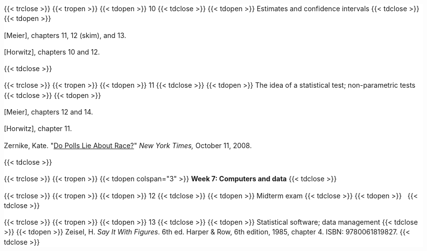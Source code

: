 {{< trclose >}}
{{< tropen >}}
{{< tdopen >}}
10
{{< tdclose >}}
{{< tdopen >}}
Estimates and confidence intervals
{{< tdclose >}}
{{< tdopen >}}


\[Meier\], chapters 11, 12 (skim), and 13.

\[Horwitz\], chapters 10 and 12.


{{< tdclose >}}

{{< trclose >}}
{{< tropen >}}
{{< tdopen >}}
11
{{< tdclose >}}
{{< tdopen >}}
The idea of a statistical test; non-parametric tests
{{< tdclose >}}
{{< tdopen >}}


\[Meier\], chapters 12 and 14.

\[Horwitz\], chapter 11.

Zernike, Kate. "[Do Polls Lie About Race?](http://www.nytimes.com/2008/10/12/weekinreview/12zernike.html?partner=permalink&exprod=permalink)" _New York Times,_ October 11, 2008.


{{< tdclose >}}

{{< trclose >}}
{{< tropen >}}
{{< tdopen colspan="3" >}}
**Week 7: Computers and data**
{{< tdclose >}}

{{< trclose >}}
{{< tropen >}}
{{< tdopen >}}
12
{{< tdclose >}}
{{< tdopen >}}
Midterm exam
{{< tdclose >}}
{{< tdopen >}}
 
{{< tdclose >}}

{{< trclose >}}
{{< tropen >}}
{{< tdopen >}}
13
{{< tdclose >}}
{{< tdopen >}}
Statistical software; data management
{{< tdclose >}}
{{< tdopen >}}
Zeisel, H. _Say It With Figures_. 6th ed. Harper & Row, 6th edition, 1985, chapter 4. ISBN: 9780061819827.
{{< tdclose >}}

